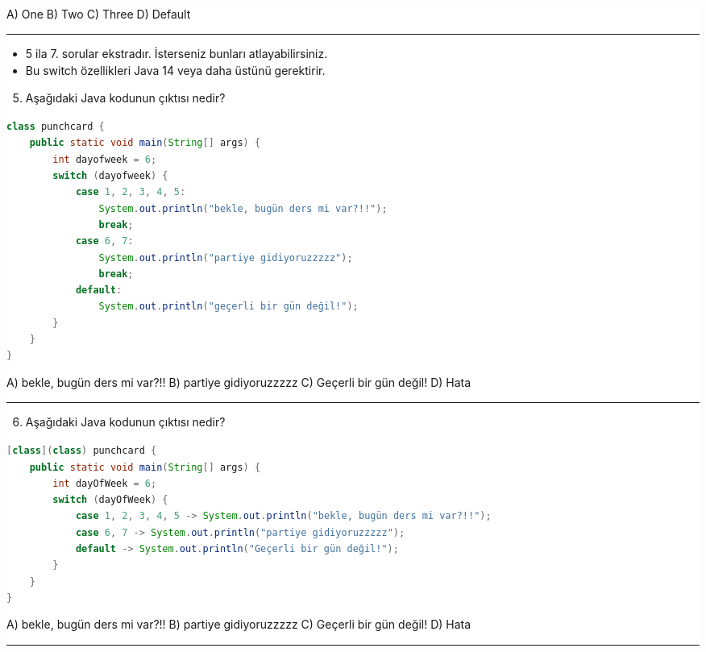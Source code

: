 A) One
B) Two
C) Three
D) Default

---

* 5 ila 7. sorular ekstradır. İsterseniz bunları atlayabilirsiniz.
* Bu switch özellikleri Java 14 veya daha üstünü gerektirir.

5. Aşağıdaki Java kodunun çıktısı nedir?

```java
class punchcard {
	public static void main(String[] args) {
		int dayofweek = 6;
		switch (dayofweek) {
			case 1, 2, 3, 4, 5:
				System.out.println("bekle, bugün ders mi var?!!");
				break;
			case 6, 7:
				System.out.println("partiye gidiyoruzzzzz");
				break;
			default:
				System.out.println("geçerli bir gün değil!");
		}
	}
}
```

A) bekle, bugün ders mi var?!!
B) partiye gidiyoruzzzzz
C) Geçerli bir gün değil!
D) Hata

---

6. Aşağıdaki Java kodunun çıktısı nedir?

```java
[class](class) punchcard {
	public static void main(String[] args) {
		int dayOfWeek = 6;
		switch (dayOfWeek) {
			case 1, 2, 3, 4, 5 -> System.out.println("bekle, bugün ders mi var?!!");
			case 6, 7 -> System.out.println("partiye gidiyoruzzzzz");
			default -> System.out.println("Geçerli bir gün değil!");
		}
	}
}
```

A) bekle, bugün ders mi var?!!
B) partiye gidiyoruzzzzz
C) Geçerli bir gün değil!
D) Hata

---